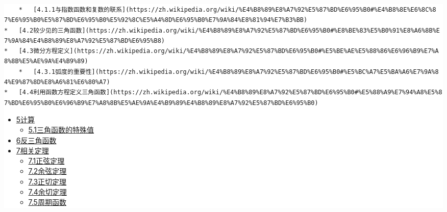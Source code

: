         *   [4.1.1与指数函数和复数的联系](https://zh.wikipedia.org/wiki/%E4%B8%89%E8%A7%92%E5%87%BD%E6%95%B0#%E4%B8%8E%E6%8C%87%E6%95%B0%E5%87%BD%E6%95%B0%E5%92%8C%E5%A4%8D%E6%95%B0%E7%9A%84%E8%81%94%E7%B3%BB)
    *   [4.2较少见的三角函数](https://zh.wikipedia.org/wiki/%E4%B8%89%E8%A7%92%E5%87%BD%E6%95%B0#%E8%BE%83%E5%B0%91%E8%A6%8B%E7%9A%84%E4%B8%89%E8%A7%92%E5%87%BD%E6%95%B8)
    *   [4.3微分方程定义](https://zh.wikipedia.org/wiki/%E4%B8%89%E8%A7%92%E5%87%BD%E6%95%B0#%E5%BE%AE%E5%88%86%E6%96%B9%E7%A8%8B%E5%AE%9A%E4%B9%89)
        *   [4.3.1弧度的重要性](https://zh.wikipedia.org/wiki/%E4%B8%89%E8%A7%92%E5%87%BD%E6%95%B0#%E5%BC%A7%E5%BA%A6%E7%9A%84%E9%87%8D%E8%A6%81%E6%80%A7)
    *   [4.4利用函数方程定义三角函数](https://zh.wikipedia.org/wiki/%E4%B8%89%E8%A7%92%E5%87%BD%E6%95%B0#%E5%88%A9%E7%94%A8%E5%87%BD%E6%95%B0%E6%96%B9%E7%A8%8B%E5%AE%9A%E4%B9%89%E4%B8%89%E8%A7%92%E5%87%BD%E6%95%B0)
*   [5计算](https://zh.wikipedia.org/wiki/%E4%B8%89%E8%A7%92%E5%87%BD%E6%95%B0#%E8%AE%A1%E7%AE%97)
    *   [5.1三角函数的特殊值](https://zh.wikipedia.org/wiki/%E4%B8%89%E8%A7%92%E5%87%BD%E6%95%B0#%E4%B8%89%E8%A7%92%E5%87%BD%E6%95%B0%E7%9A%84%E7%89%B9%E6%AE%8A%E5%80%BC)
*   [6反三角函数](https://zh.wikipedia.org/wiki/%E4%B8%89%E8%A7%92%E5%87%BD%E6%95%B0#%E5%8F%8D%E4%B8%89%E8%A7%92%E5%87%BD%E6%95%B0)
*   [7相关定理](https://zh.wikipedia.org/wiki/%E4%B8%89%E8%A7%92%E5%87%BD%E6%95%B0#%E7%9B%B8%E5%85%B3%E5%AE%9A%E7%90%86)
    *   [7.1正弦定理](https://zh.wikipedia.org/wiki/%E4%B8%89%E8%A7%92%E5%87%BD%E6%95%B0#%E6%AD%A3%E5%BC%A6%E5%AE%9A%E7%90%86)
    *   [7.2余弦定理](https://zh.wikipedia.org/wiki/%E4%B8%89%E8%A7%92%E5%87%BD%E6%95%B0#%E4%BD%99%E5%BC%A6%E5%AE%9A%E7%90%86)
    *   [7.3正切定理](https://zh.wikipedia.org/wiki/%E4%B8%89%E8%A7%92%E5%87%BD%E6%95%B0#%E6%AD%A3%E5%88%87%E5%AE%9A%E7%90%86)
    *   [7.4余切定理](https://zh.wikipedia.org/wiki/%E4%B8%89%E8%A7%92%E5%87%BD%E6%95%B0#%E9%A4%98%E5%88%87%E5%AE%9A%E7%90%86)
    *   [7.5周期函数](https://zh.wikipedia.org/wiki/%E4%B8%89%E8%A7%92%E5%87%BD%E6%95%B0#%E5%91%A8%E6%9C%9F%E5%87%BD%E6%95%B0)